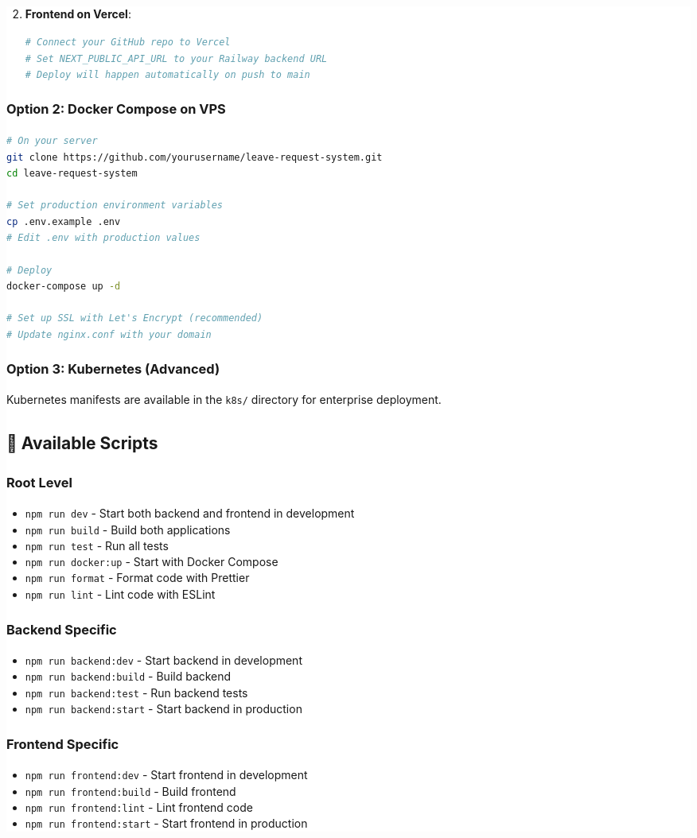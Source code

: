 2. **Frontend on Vercel**:
   ```bash
   # Connect your GitHub repo to Vercel
   # Set NEXT_PUBLIC_API_URL to your Railway backend URL
   # Deploy will happen automatically on push to main
   ```

### Option 2: Docker Compose on VPS

```bash
# On your server
git clone https://github.com/yourusername/leave-request-system.git
cd leave-request-system

# Set production environment variables
cp .env.example .env
# Edit .env with production values

# Deploy
docker-compose up -d

# Set up SSL with Let's Encrypt (recommended)
# Update nginx.conf with your domain
```

### Option 3: Kubernetes (Advanced)

Kubernetes manifests are available in the `k8s/` directory for enterprise deployment.

## 🔧 Available Scripts

### Root Level
- `npm run dev` - Start both backend and frontend in development
- `npm run build` - Build both applications
- `npm run test` - Run all tests
- `npm run docker:up` - Start with Docker Compose
- `npm run format` - Format code with Prettier
- `npm run lint` - Lint code with ESLint

### Backend Specific
- `npm run backend:dev` - Start backend in development
- `npm run backend:build` - Build backend
- `npm run backend:test` - Run backend tests
- `npm run backend:start` - Start backend in production

### Frontend Specific
- `npm run frontend:dev` - Start frontend in development  
- `npm run frontend:build` - Build frontend
- `npm run frontend:lint` - Lint frontend code
- `npm run frontend:start` - Start frontend in production
